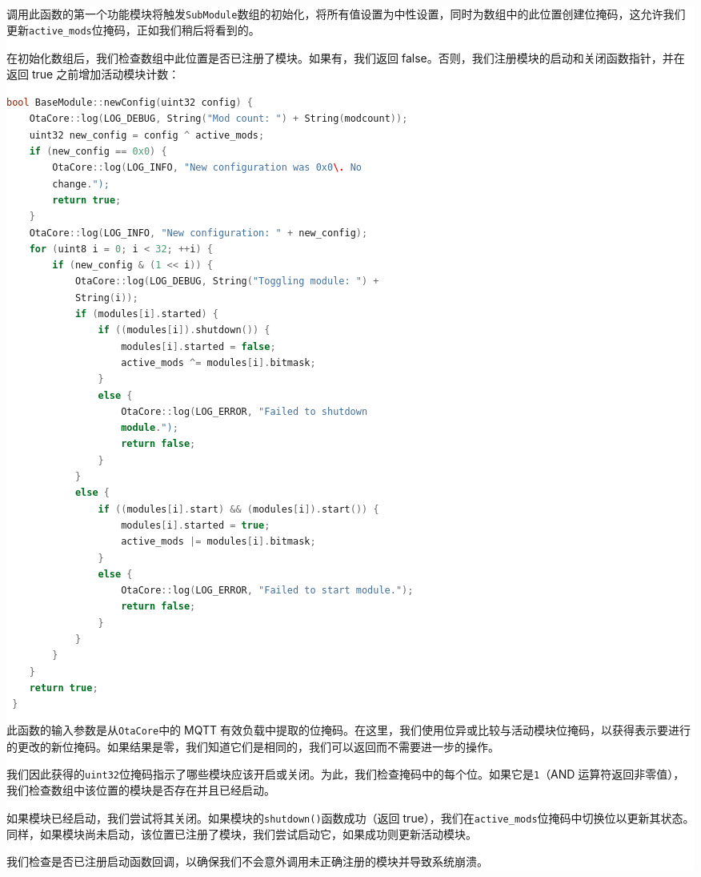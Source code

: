 调用此函数的第一个功能模块将触发`SubModule`数组的初始化，将所有值设置为中性设置，同时为数组中的此位置创建位掩码，这允许我们更新`active_mods`位掩码，正如我们稍后将看到的。

在初始化数组后，我们检查数组中此位置是否已注册了模块。如果有，我们返回 false。否则，我们注册模块的启动和关闭函数指针，并在返回 true 之前增加活动模块计数：

```cpp
bool BaseModule::newConfig(uint32 config) {
    OtaCore::log(LOG_DEBUG, String("Mod count: ") + String(modcount));
    uint32 new_config = config ^ active_mods;
    if (new_config == 0x0) {
        OtaCore::log(LOG_INFO, "New configuration was 0x0\. No 
        change.");
        return true; 
    }
    OtaCore::log(LOG_INFO, "New configuration: " + new_config);
    for (uint8 i = 0; i < 32; ++i) {
        if (new_config & (1 << i)) {
            OtaCore::log(LOG_DEBUG, String("Toggling module: ") + 
            String(i));
            if (modules[i].started) { 
                if ((modules[i]).shutdown()) { 
                    modules[i].started = false; 
                    active_mods ^= modules[i].bitmask;
                }
                else { 
                    OtaCore::log(LOG_ERROR, "Failed to shutdown 
                    module.");
                    return false; 
                }
            }
            else { 
                if ((modules[i].start) && (modules[i]).start()) { 
                    modules[i].started = true;
                    active_mods |= modules[i].bitmask;
                }
                else { 
                    OtaCore::log(LOG_ERROR, "Failed to start module.");
                    return false;
                }
            }
        }
    }
    return true;
 }
```

此函数的输入参数是从`OtaCore`中的 MQTT 有效负载中提取的位掩码。在这里，我们使用位异或比较与活动模块位掩码，以获得表示要进行的更改的新位掩码。如果结果是零，我们知道它们是相同的，我们可以返回而不需要进一步的操作。

我们因此获得的`uint32`位掩码指示了哪些模块应该开启或关闭。为此，我们检查掩码中的每个位。如果它是`1`（AND 运算符返回非零值），我们检查数组中该位置的模块是否存在并且已经启动。

如果模块已经启动，我们尝试将其关闭。如果模块的`shutdown()`函数成功（返回 true），我们在`active_mods`位掩码中切换位以更新其状态。同样，如果模块尚未启动，该位置已注册了模块，我们尝试启动它，如果成功则更新活动模块。

我们检查是否已注册启动函数回调，以确保我们不会意外调用未正确注册的模块并导致系统崩溃。
